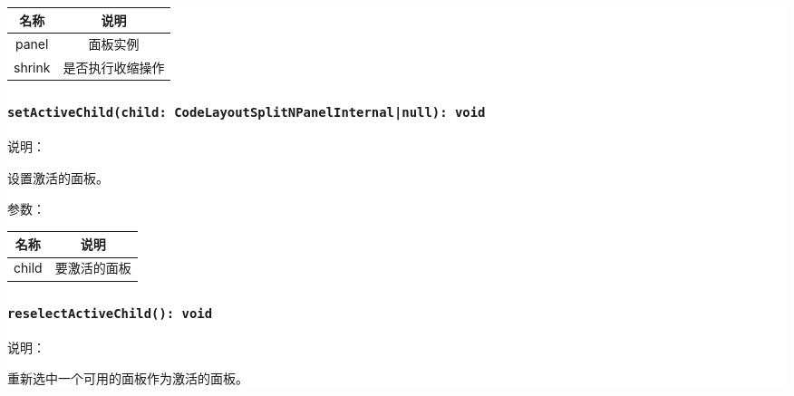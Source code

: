 | 名称 | 说明 |
| :----: | :----: |
| panel | 面板实例 |
| shrink | 是否执行收缩操作 |

### `setActiveChild(child: CodeLayoutSplitNPanelInternal|null): void`

说明：

设置激活的面板。

参数：

| 名称 | 说明 |
| :----: | :----: |
| child | 要激活的面板 |

### `reselectActiveChild(): void`

说明：

重新选中一个可用的面板作为激活的面板。
